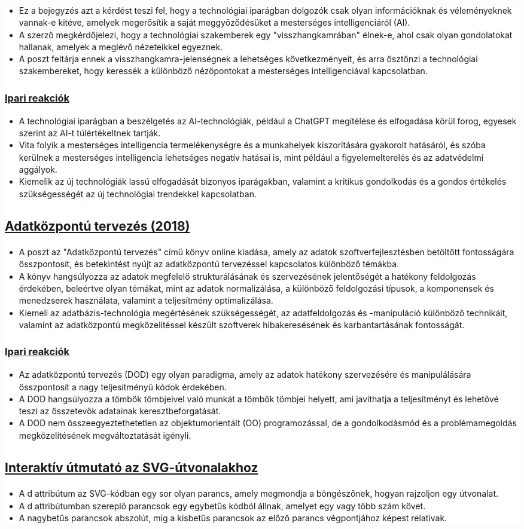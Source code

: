 - Ez a bejegyzés azt a kérdést teszi fel, hogy a technológiai iparágban dolgozók csak olyan információknak és véleményeknek vannak-e kitéve, amelyek megerősítik a saját meggyőződésüket a mesterséges intelligenciáról (AI).
- A szerző megkérdőjelezi, hogy a technológiai szakemberek egy "visszhangkamrában" élnek-e, ahol csak olyan gondolatokat hallanak, amelyek a meglévő nézeteikkel egyeznek.
- A poszt feltárja ennek a visszhangkamra-jelenségnek a lehetséges következményeit, és arra ösztönzi a technológiai szakembereket, hogy keressék a különböző nézőpontokat a mesterséges intelligenciával kapcsolatban.

### [Ipari reakciók](http://news.ycombinator.com/item?id=36567918)

- A technológiai iparágban a beszélgetés az AI-technológiák, például a ChatGPT megítélése és elfogadása körül forog, egyesek szerint az AI-t túlértékeltnek tartják.
- Vita folyik a mesterséges intelligencia termelékenységre és a munkahelyek kiszorítására gyakorolt hatásáról, és szóba kerülnek a mesterséges intelligencia lehetséges negatív hatásai is, mint például a figyelemelterelés és az adatvédelmi aggályok.
- Kiemelik az új technológiák lassú elfogadását bizonyos iparágakban, valamint a kritikus gondolkodás és a gondos értékelés szükségességét az új technológiai trendekkel kapcsolatban.

## [Adatközpontú tervezés (2018)](https://www.dataorienteddesign.com/dodbook/dodmain.html)

- A poszt az "Adatközpontú tervezés" című könyv online kiadása, amely az adatok szoftverfejlesztésben betöltött fontosságára összpontosít, és betekintést nyújt az adatközpontú tervezéssel kapcsolatos különböző témákba.
- A könyv hangsúlyozza az adatok megfelelő strukturálásának és szervezésének jelentőségét a hatékony feldolgozás érdekében, beleértve olyan témákat, mint az adatok normalizálása, a különböző feldolgozási típusok, a komponensek és menedzserek használata, valamint a teljesítmény optimalizálása.
- Kiemeli az adatbázis-technológia megértésének szükségességét, az adatfeldolgozás és -manipuláció különböző technikáit, valamint az adatközpontú megközelítéssel készült szoftverek hibakeresésének és karbantartásának fontosságát.

### [Ipari reakciók](http://news.ycombinator.com/item?id=36571110)

- Az adatközpontú tervezés (DOD) egy olyan paradigma, amely az adatok hatékony szervezésére és manipulálására összpontosít a nagy teljesítményű kódok érdekében.
- A DOD hangsúlyozza a tömbök tömbjeivel való munkát a tömbök tömbjei helyett, ami javíthatja a teljesítményt és lehetővé teszi az összetevők adatainak keresztbeforgatását.
- A DOD nem összeegyeztethetetlen az objektumorientált (OO) programozással, de a gondolkodásmód és a problémamegoldás megközelítésének megváltoztatását igényli.

## [Interaktív útmutató az SVG-útvonalakhoz](https://www.nan.fyi/svg-paths)

- A d attribútum az SVG-kódban egy sor olyan parancs, amely megmondja a böngészőnek, hogyan rajzoljon egy útvonalat.
- A d attribútumban szereplő parancsok egy egybetűs kódból állnak, amelyet egy vagy több szám követ.
- A nagybetűs parancsok abszolút, míg a kisbetűs parancsok az előző parancs végpontjához képest relatívak.
